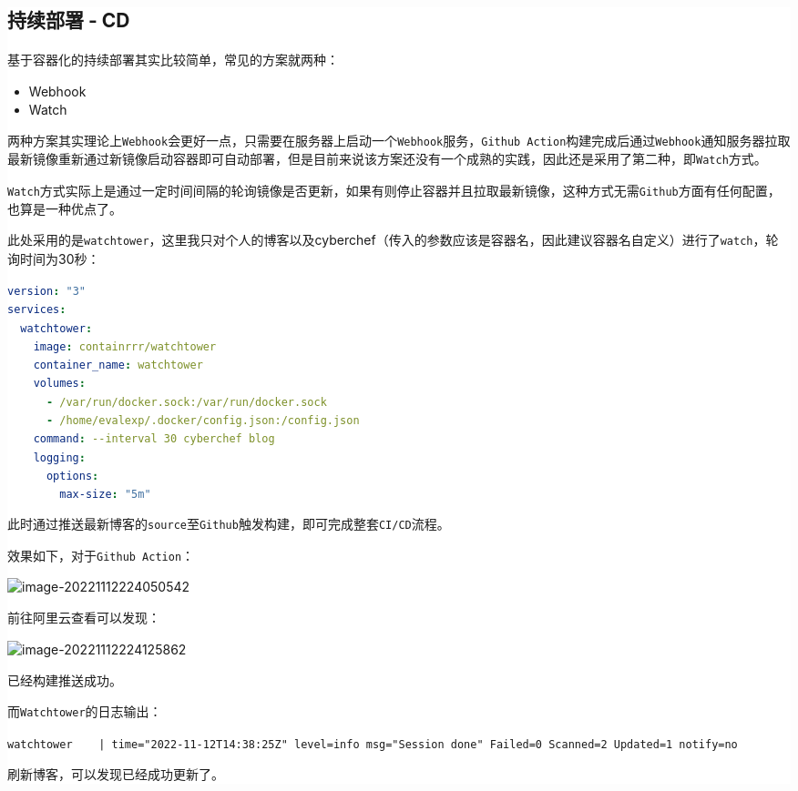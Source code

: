 ## 持续部署 - CD

基于容器化的持续部署其实比较简单，常见的方案就两种：

* Webhook
* Watch

两种方案其实理论上`Webhook`会更好一点，只需要在服务器上启动一个`Webhook`服务，`Github Action`构建完成后通过`Webhook`通知服务器拉取最新镜像重新通过新镜像启动容器即可自动部署，但是目前来说该方案还没有一个成熟的实践，因此还是采用了第二种，即`Watch`方式。

`Watch`方式实际上是通过一定时间间隔的轮询镜像是否更新，如果有则停止容器并且拉取最新镜像，这种方式无需`Github`方面有任何配置，也算是一种优点了。

此处采用的是`watchtower`，这里我只对个人的博客以及cyberchef（传入的参数应该是容器名，因此建议容器名自定义）进行了`watch`，轮询时间为30秒：

```yaml
version: "3"
services:
  watchtower:
    image: containrrr/watchtower
    container_name: watchtower
    volumes:
      - /var/run/docker.sock:/var/run/docker.sock
      - /home/evalexp/.docker/config.json:/config.json
    command: --interval 30 cyberchef blog 
    logging:
      options:
        max-size: "5m"
```

此时通过推送最新博客的`source`至`Github`触发构建，即可完成整套`CI/CD`流程。

效果如下，对于`Github Action`：

![image-20221112224050542](./image-20221112224050542.png)

前往阿里云查看可以发现：

![image-20221112224125862](./image-20221112224125862.png)

已经构建推送成功。

而`Watchtower`的日志输出：

```log
watchtower    | time="2022-11-12T14:38:25Z" level=info msg="Session done" Failed=0 Scanned=2 Updated=1 notify=no
```

刷新博客，可以发现已经成功更新了。
